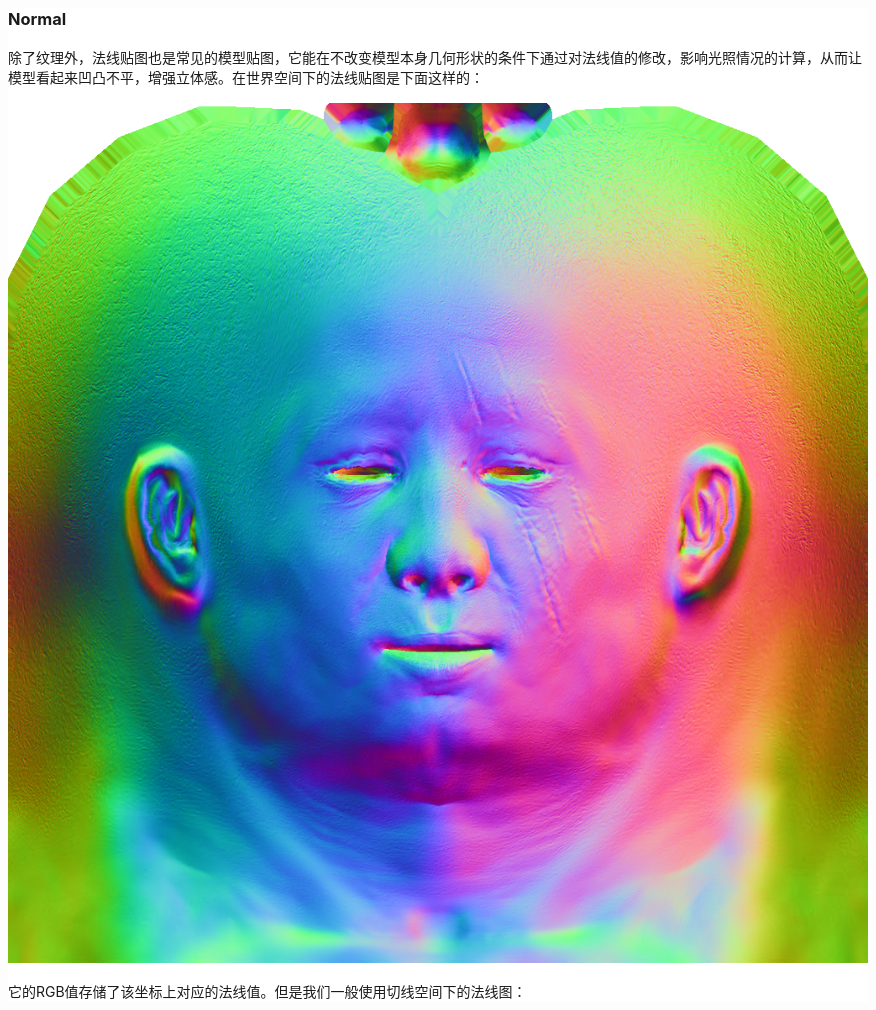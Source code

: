 ### Normal

除了纹理外，法线贴图也是常见的模型贴图，它能在不改变模型本身几何形状的条件下通过对法线值的修改，影响光照情况的计算，从而让模型看起来凹凸不平，增强立体感。在世界空间下的法线贴图是下面这样的：

![](tinyRenderer4/4.png)

它的RGB值存储了该坐标上对应的法线值。但是我们一般使用切线空间下的法线图：

